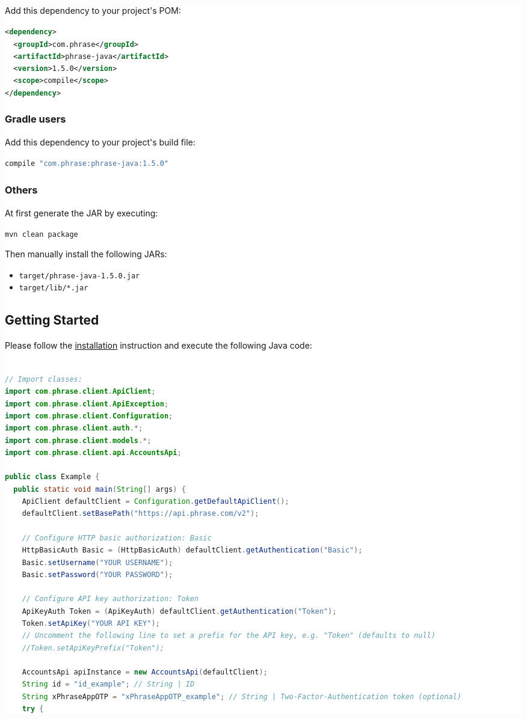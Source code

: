 Add this dependency to your project's POM:

```xml
<dependency>
  <groupId>com.phrase</groupId>
  <artifactId>phrase-java</artifactId>
  <version>1.5.0</version>
  <scope>compile</scope>
</dependency>
```

### Gradle users

Add this dependency to your project's build file:

```groovy
compile "com.phrase:phrase-java:1.5.0"
```

### Others

At first generate the JAR by executing:

```shell
mvn clean package
```

Then manually install the following JARs:

* `target/phrase-java-1.5.0.jar`
* `target/lib/*.jar`

## Getting Started

Please follow the [installation](#installation) instruction and execute the following Java code:

```java

// Import classes:
import com.phrase.client.ApiClient;
import com.phrase.client.ApiException;
import com.phrase.client.Configuration;
import com.phrase.client.auth.*;
import com.phrase.client.models.*;
import com.phrase.client.api.AccountsApi;

public class Example {
  public static void main(String[] args) {
    ApiClient defaultClient = Configuration.getDefaultApiClient();
    defaultClient.setBasePath("https://api.phrase.com/v2");
    
    // Configure HTTP basic authorization: Basic
    HttpBasicAuth Basic = (HttpBasicAuth) defaultClient.getAuthentication("Basic");
    Basic.setUsername("YOUR USERNAME");
    Basic.setPassword("YOUR PASSWORD");

    // Configure API key authorization: Token
    ApiKeyAuth Token = (ApiKeyAuth) defaultClient.getAuthentication("Token");
    Token.setApiKey("YOUR API KEY");
    // Uncomment the following line to set a prefix for the API key, e.g. "Token" (defaults to null)
    //Token.setApiKeyPrefix("Token");

    AccountsApi apiInstance = new AccountsApi(defaultClient);
    String id = "id_example"; // String | ID
    String xPhraseAppOTP = "xPhraseAppOTP_example"; // String | Two-Factor-Authentication token (optional)
    try {
```